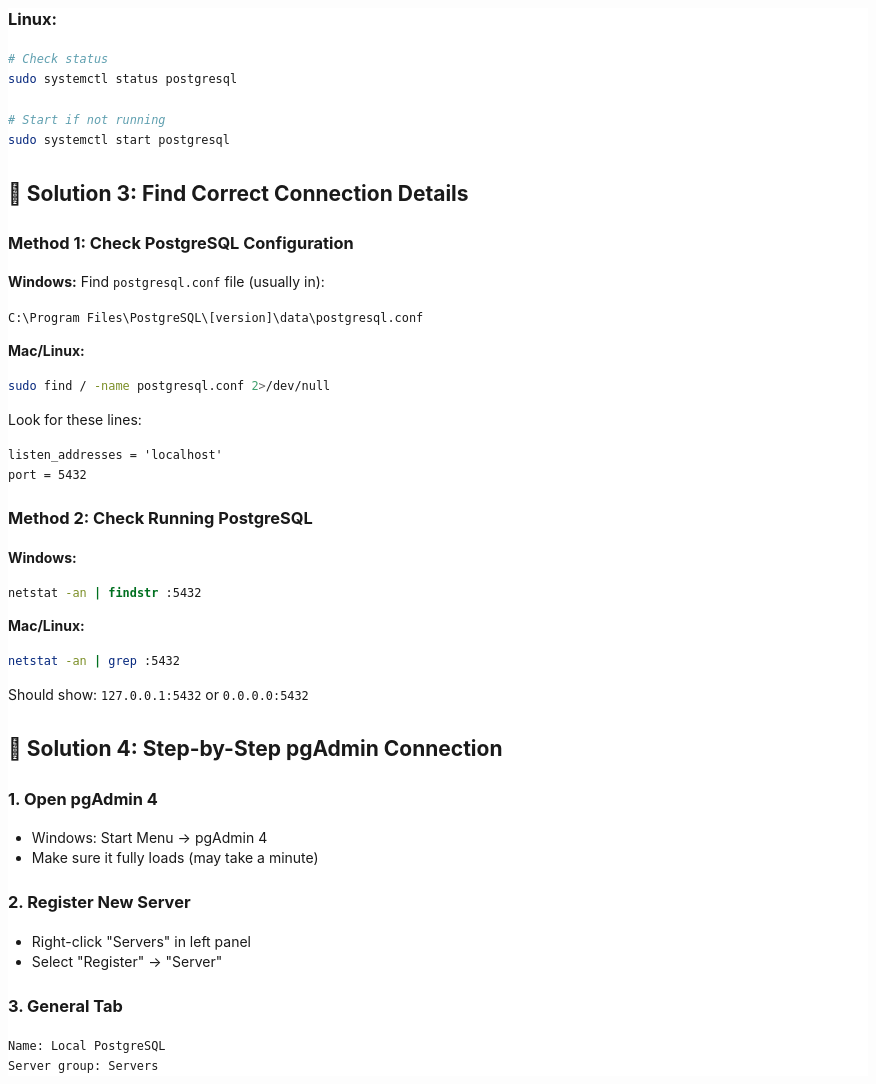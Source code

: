 ### **Linux:**
```bash
# Check status
sudo systemctl status postgresql

# Start if not running
sudo systemctl start postgresql
```

## 🔧 Solution 3: Find Correct Connection Details

### **Method 1: Check PostgreSQL Configuration**

**Windows:** Find `postgresql.conf` file (usually in):
```
C:\Program Files\PostgreSQL\[version]\data\postgresql.conf
```

**Mac/Linux:**
```bash
sudo find / -name postgresql.conf 2>/dev/null
```

Look for these lines:
```
listen_addresses = 'localhost'
port = 5432
```

### **Method 2: Check Running PostgreSQL**

**Windows:**
```cmd
netstat -an | findstr :5432
```

**Mac/Linux:**
```bash
netstat -an | grep :5432
```

Should show: `127.0.0.1:5432` or `0.0.0.0:5432`

## 🔧 Solution 4: Step-by-Step pgAdmin Connection

### **1. Open pgAdmin 4**
- Windows: Start Menu → pgAdmin 4
- Make sure it fully loads (may take a minute)

### **2. Register New Server**
- Right-click "Servers" in left panel
- Select "Register" → "Server"

### **3. General Tab**
```
Name: Local PostgreSQL
Server group: Servers
```
